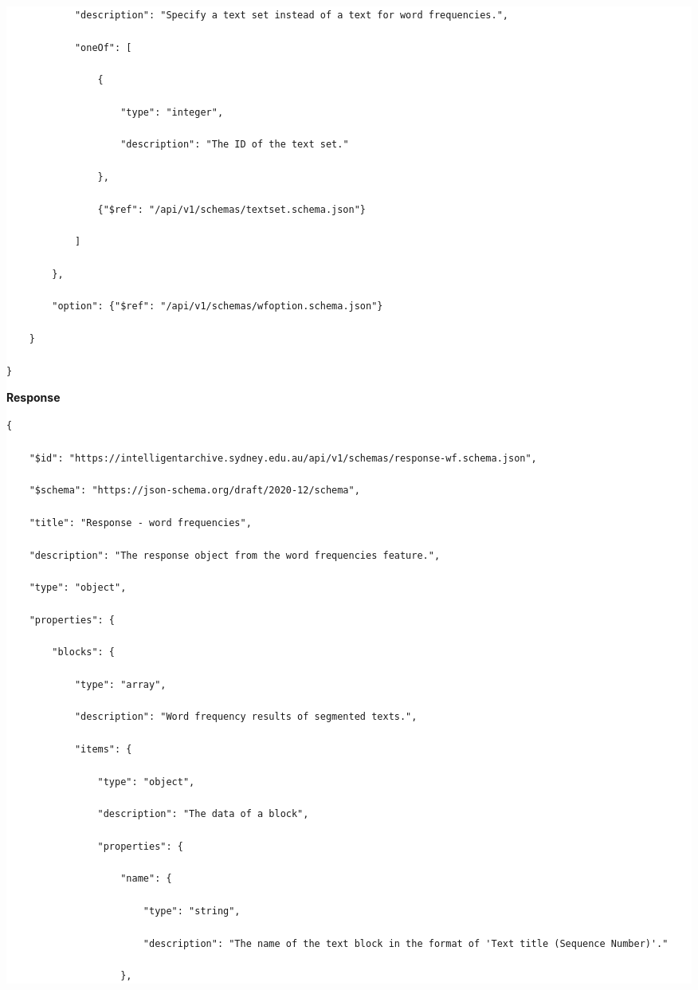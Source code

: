 ```
            "description": "Specify a text set instead of a text for word frequencies.", 

            "oneOf": [ 

                { 

                    "type": "integer", 

                    "description": "The ID of the text set." 

                }, 

                {"$ref": "/api/v1/schemas/textset.schema.json"} 

            ] 

        }, 

        "option": {"$ref": "/api/v1/schemas/wfoption.schema.json"} 

    } 

} 
```

**Response** 

```
{ 

    "$id": "https://intelligentarchive.sydney.edu.au/api/v1/schemas/response-wf.schema.json", 

    "$schema": "https://json-schema.org/draft/2020-12/schema", 

    "title": "Response - word frequencies", 

    "description": "The response object from the word frequencies feature.", 

    "type": "object", 

    "properties": { 

        "blocks": { 

            "type": "array", 

            "description": "Word frequency results of segmented texts.", 

            "items": { 

                "type": "object", 

                "description": "The data of a block", 

                "properties": { 

                    "name": { 

                        "type": "string", 

                        "description": "The name of the text block in the format of 'Text title (Sequence Number)'." 

                    }, 
```